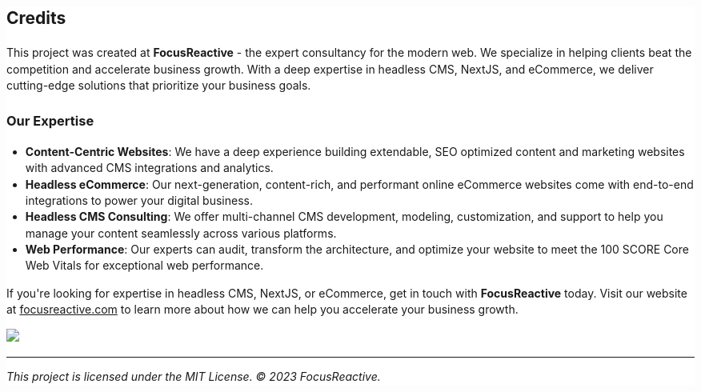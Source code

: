 [prismic]: https://prismic.io/
[prismic-docs]: https://prismic.io/docs/technologies/nextjs
[prismic-sign-up]: https://prismic.io/dashboard/signup
[nextjs]: https://nextjs.org/
[live-demo]: https://nextjs-starter-prismic-minimal.vercel.app/

## Credits

This project was created at **FocusReactive** - the expert consultancy for the modern web. We specialize in helping clients beat the competition and accelerate business growth. With a deep expertise in headless CMS, NextJS, and eCommerce, we deliver cutting-edge solutions that prioritize your business goals.

### Our Expertise

- **Content-Centric Websites**: We have a deep experience building extendable, SEO optimized content and marketing websites with advanced CMS integrations and analytics.
- **Headless eCommerce**: Our next-generation, content-rich, and performant online eCommerce websites come with end-to-end integrations to power your digital business.
- **Headless CMS Consulting**: We offer multi-channel CMS development, modeling, customization, and support to help you manage your content seamlessly across various platforms.
- **Web Performance**: Our experts can audit, transform the architecture, and optimize your website to meet the 100 SCORE Core Web Vitals for exceptional web performance.

If you're looking for expertise in headless CMS, NextJS, or eCommerce, get in touch with **FocusReactive** today. Visit our website at [focusreactive.com](https://focusreactive.com/) to learn more about how we can help you accelerate your business growth.

<image src="https://github.com/focusreactive/MVP-NextJS13-New-Features/assets/14885189/7c67e385-3f79-43e3-ba27-bada1ebddf03" width="500px"/>

---

_This project is licensed under the MIT License. © 2023 FocusReactive._
